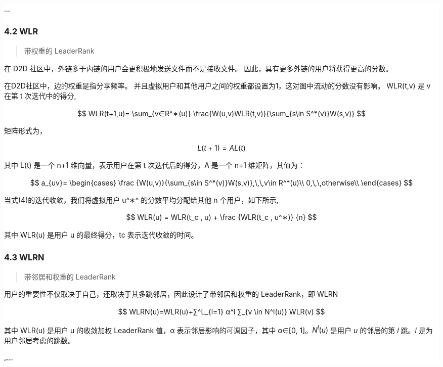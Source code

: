<img src="../MCIM-3.png" alt="MCIM-3" style="zoom:18%;" />



### 4.2 WLR

> 带权重的 LeaderRank

在 D2D 社区中，外链多于内链的用户会更积极地发送文件而不是接收文件。 因此，具有更多外链的用户将获得更高的分数。

在D2D社区中，边的权重是指分享频率。 并且虚拟用户和其他用户之间的权重都设置为1，这对图中流动的分数没有影响。 WLR(t,v) 是 v 在第 t 次迭代中的得分,

$$
WLR(t+1,u)= \sum_{v∈R^∗(u)} \frac{W(u,v)WLR(t,v)}{\sum_{s\in S^*(v)}W(s,v)}
$$

矩阵形式为，

$$
L(t + 1) = AL(t)
$$

其中 L(t) 是一个 n+1 维向量，表示用户在第 t 次迭代后的得分，A 是一个 n+1 维矩阵，其值为：

$$
a_{uv}=
 \begin{cases}
 \frac {W(u,v)}{\sum_{s\in S^*(v)}W(s,v)},\,\,v\in R^*(u)\\
 0,\,\,otherwise\\
 \end{cases}
$$

当式(4)的迭代收敛，我们将虚拟用户 u^∗^ 的分数平均分配给其他 n 个用户，如下所示,

$$
WLR(u) = WLR(t_c , u) + \frac {WLR(t_c , u^∗)} {n}
$$


其中 WLR(u) 是用户 u 的最终得分，tc 表示迭代收敛的时间。



### 4.3 WLRN

> 带邻居和权重的 LeaderRank

用户的重要性不仅取决于自己，还取决于其多跳邻居，因此设计了带邻居和权重的 LeaderRank，即 WLRN

$$
WLRN(u)=WLR(u)+∑^L_{l=1} α^l ∑_{v \in N^l(u)} WLR(v)
$$

其中 WLR(u) 是用户 u 的收敛加权 LeaderRank 值，α 表示邻居影响的可调因子，其中 α∈[0, 1]。$N^l(u)$ 是用户 $u$ 的邻居的第 $l$ 跳。$l$ 是为用户邻居考虑的跳数。

 <img src="../MCIM-4.png" alt="MCIM-4" style="zoom:25%;" />


